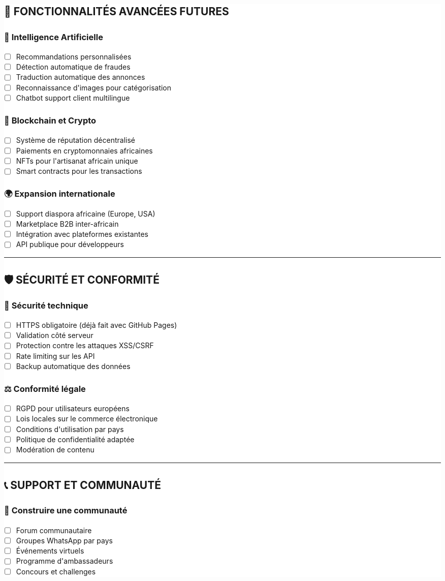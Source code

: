 
## 🌟 **FONCTIONNALITÉS AVANCÉES FUTURES**

### 🤖 **Intelligence Artificielle**
- [ ] Recommandations personnalisées
- [ ] Détection automatique de fraudes
- [ ] Traduction automatique des annonces
- [ ] Reconnaissance d'images pour catégorisation
- [ ] Chatbot support client multilingue

### 🔗 **Blockchain et Crypto**
- [ ] Système de réputation décentralisé
- [ ] Paiements en cryptomonnaies africaines
- [ ] NFTs pour l'artisanat africain unique
- [ ] Smart contracts pour les transactions

### 🌍 **Expansion internationale**
- [ ] Support diaspora africaine (Europe, USA)
- [ ] Marketplace B2B inter-africain
- [ ] Intégration avec plateformes existantes
- [ ] API publique pour développeurs

---

## 🛡️ **SÉCURITÉ ET CONFORMITÉ**

### 🔐 **Sécurité technique**
- [ ] HTTPS obligatoire (déjà fait avec GitHub Pages)
- [ ] Validation côté serveur
- [ ] Protection contre les attaques XSS/CSRF
- [ ] Rate limiting sur les API
- [ ] Backup automatique des données

### ⚖️ **Conformité légale**
- [ ] RGPD pour utilisateurs européens
- [ ] Lois locales sur le commerce électronique
- [ ] Conditions d'utilisation par pays
- [ ] Politique de confidentialité adaptée
- [ ] Modération de contenu

---

## 📞 **SUPPORT ET COMMUNAUTÉ**

### 🤝 **Construire une communauté**
- [ ] Forum communautaire
- [ ] Groupes WhatsApp par pays
- [ ] Événements virtuels
- [ ] Programme d'ambassadeurs
- [ ] Concours et challenges
